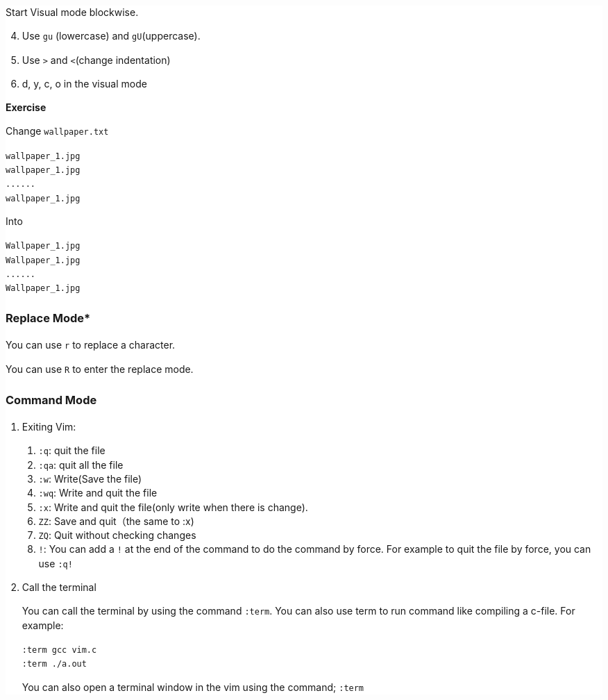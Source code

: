    Start Visual mode blockwise.

4. Use `gu` (lowercase) and `gU`(uppercase).

5. Use `>` and `<`(change indentation)

6. d, y, c, o in the visual mode

**Exercise**

Change `wallpaper.txt`

```txt
wallpaper_1.jpg
wallpaper_1.jpg
......
wallpaper_1.jpg
```

Into

```txt
Wallpaper_1.jpg
Wallpaper_1.jpg
......
Wallpaper_1.jpg
```

### Replace Mode*

You can use `r` to replace a character.

You can use `R` to enter the replace mode.

### Command Mode

1. Exiting Vim:
   1. `:q`: quit the file
   2. `:qa`: quit all the file
   3. `:w`: Write(Save the file)
   4. `:wq`: Write and quit the file
   5. `:x`: Write and quit the file(only write when there is change).
   6. `ZZ`: Save and quit（the same to :x)
   7. `ZQ`: Quit without checking changes
   8. `!`: You can add a `!` at the end of the command to do the command by force. For example to quit the file by force, you can use `:q!`

2. Call the terminal

   You can call the terminal by using the command `:term`. You can also use term to run command like compiling a c-file. For example:

   ```vim
   :term gcc vim.c
   :term ./a.out
   ```

   You can also open a terminal window in the vim using the command; `:term`
